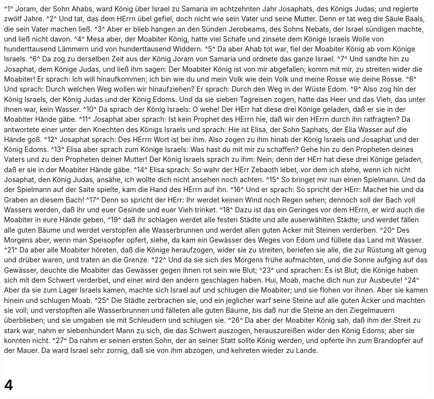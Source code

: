^1^ Joram, der Sohn Ahabs, ward König über Israel zu Samaria im achtzehnten Jahr Josaphats, des Königs Judas; und regierte zwölf Jahre. ^2^ Und tat, das dem HErrn übel gefiel, doch nicht wie sein Vater und seine Mutter. Denn er tat weg die Säule Baals, die sein Vater machen ließ. ^3^ Aber er blieb hangen an den Sünden Jerobeams, des Sohns Nebats, der Israel sündigen machte, und ließ nicht davon. ^4^ Mesa aber, der Moabiter König, hatte viel Schafe und zinsete dem Könige Israels Wolle von hunderttausend Lämmern und von hunderttausend Widdern. ^5^ Da aber Ahab tot war, fiel der Moabiter König ab vom Könige Israels. ^6^ Da zog zu derselben Zeit aus der König Joram von Samaria und ordnete das ganze Israel. ^7^ Und sandte hin zu Josaphat, dem Könige Judas, und ließ ihm sagen: Der Moabiter König ist von mir abgefallen; komm mit mir, zu streiten wider die Moabiter! Er sprach: Ich will hinaufkommen; ich bin wie du und mein Volk wie dein Volk und meine Rosse wie deine Rosse. ^8^ Und sprach: Durch welchen Weg wollen wir hinaufziehen? Er sprach: Durch den Weg in der Wüste Edom. ^9^ Also zog hin der König Israels, der König Judas und der König Edoms. Und da sie sieben Tagreisen zogen, hatte das Heer und das Vieh, das unter ihnen war, kein Wasser. ^10^ Da sprach der König Israels: O wehe! Der HErr hat diese drei Könige geladen, daß er sie in der Moabiter Hände gäbe. ^11^ Josaphat aber sprach: Ist kein Prophet des HErrn hie, daß wir den HErrn durch ihn ratfragten? Da antwortete einer unter den Knechten des Königs Israels und sprach: Hie ist Elisa, der Sohn Saphats, der Elia Wasser auf die Hände goß. ^12^ Josaphat sprach: Des HErrn Wort ist bei ihm. Also zogen zu ihm hinab der König Israels und Josaphat und der König Edoms. ^13^ Elisa aber sprach zum Könige Israels: Was hast du mit mir zu schaffen? Gehe hin zu den Propheten deines Vaters und zu den Propheten deiner Mutter! Der König Israels sprach zu ihm: Nein; denn der HErr hat diese drei Könige geladen, daß er sie in der Moabiter Hände gäbe. ^14^ Elisa sprach: So wahr der HErr Zebaoth lebet, vor dem ich stehe, wenn ich nicht Josaphat, den König Judas, ansähe, ich wollte dich nicht ansehen noch achten. ^15^ So bringet mir nun einen Spielmann. Und da der Spielmann auf der Saite spielte, kam die Hand des HErrn auf ihn. ^16^ Und er sprach: So spricht der HErr: Machet hie und da Graben an diesem Bach! ^17^ Denn so spricht der HErr: Ihr werdet keinen Wind noch Regen sehen; dennoch soll der Bach voll Wassers werden, daß ihr und euer Gesinde und euer Vieh trinket. ^18^ Dazu ist das ein Geringes vor dem HErrn, er wird auch die Moabiter in eure Hände geben, ^19^ daß ihr schlagen werdet alle festen Städte und alle auserwählten Städte; und werdet fällen alle guten Bäume und werdet verstopfen alle Wasserbrunnen und werdet allen guten Acker mit Steinen verderben. ^20^ Des Morgens aber, wenn man Speisopfer opfert, siehe, da kam ein Gewässer des Weges von Edom und füllete das Land mit Wasser. ^21^ Da aber alle Moabiter höreten, daß die Könige heraufzogen, wider sie zu streiten, beriefen sie alle, die zur Rüstung alt genug und drüber waren, und traten an die Grenze. ^22^ Und da sie sich des Morgens frühe aufmachten, und die Sonne aufging auf das Gewässer, deuchte die Moabiter das Gewässer gegen ihnen rot sein wie Blut; ^23^ und sprachen: Es ist Blut; die Könige haben sich mit dem Schwert verderbet, und einer wird den andern geschlagen haben. Hui, Moab, mache dich nun zur Ausbeute! ^24^ Aber da sie zum Lager Israels kamen, machte sich Israel auf und schlugen die Moabiter; und sie flohen vor ihnen. Aber sie kamen hinein und schlugen Moab. ^25^ Die Städte zerbrachen sie, und ein jeglicher warf seine Steine auf alle guten Äcker und machten sie voll; und verstopften alle Wasserbrunnen und fälleten alle guten Bäume, bis daß nur die Steine an den Ziegelmauern überblieben; und sie umgaben sie mit Schleudern und schlugen sie. ^26^ Da aber der Moabiter König sah, daß ihm der Streit zu stark war, nahm er siebenhundert Mann zu sich, die das Schwert auszogen, herauszureißen wider den König Edoms; aber sie konnten nicht. ^27^ Da nahm er seinen ersten Sohn, der an seiner Statt sollte König werden, und opferte ihn zum Brandopfer auf der Mauer. Da ward Israel sehr zornig, daß sie von ihm abzogen, und kehreten wieder zu Lande.

# 4